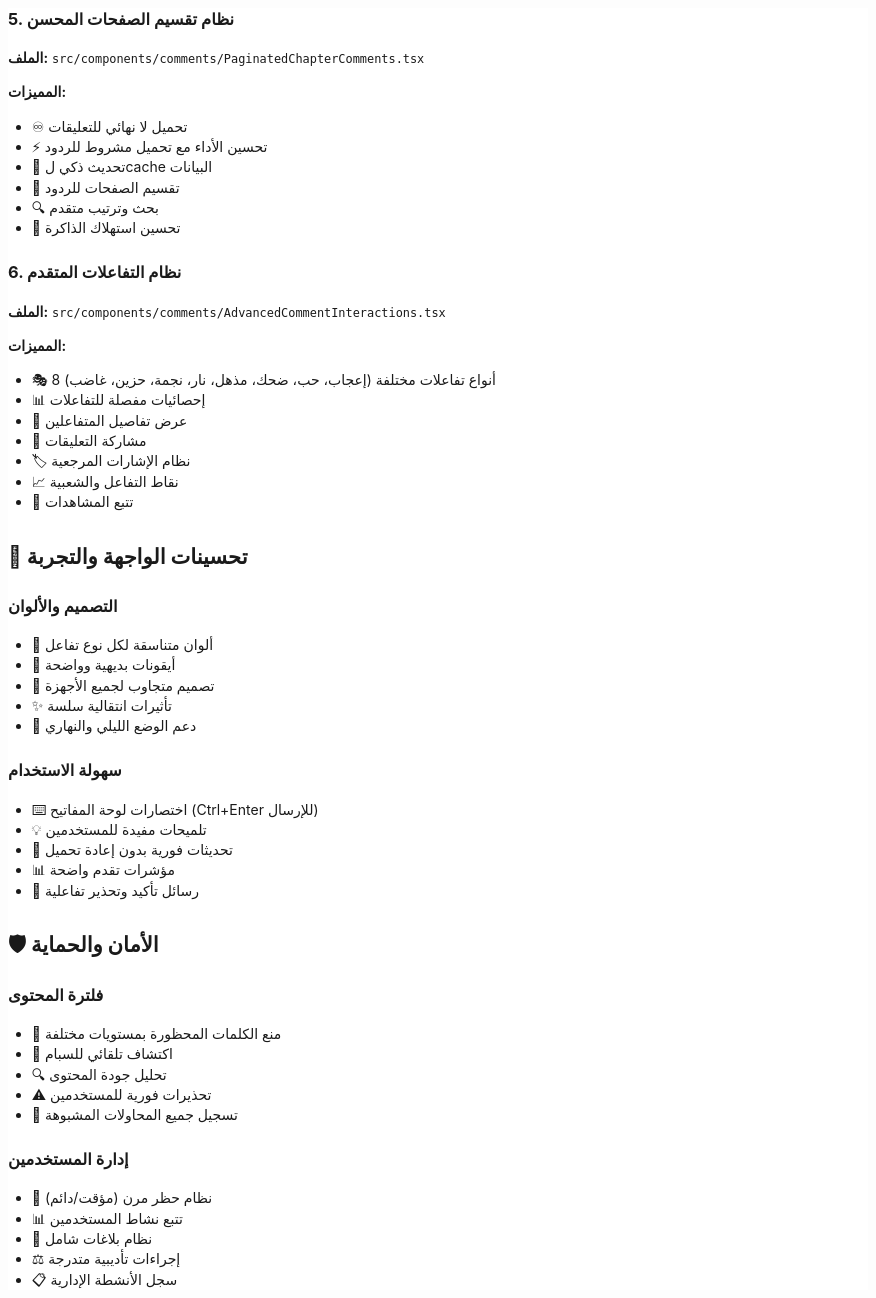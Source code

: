 ### 5. نظام تقسيم الصفحات المحسن
**الملف:** `src/components/comments/PaginatedChapterComments.tsx`

**المميزات:**
- ♾️ تحميل لا نهائي للتعليقات
- ⚡ تحسين الأداء مع تحميل مشروط للردود
- 🔄 تحديث ذكي لcache البيانات
- 📄 تقسيم الصفحات للردود
- 🔍 بحث وترتيب متقدم
- 💾 تحسين استهلاك الذاكرة

### 6. نظام التفاعلات المتقدم
**الملف:** `src/components/comments/AdvancedCommentInteractions.tsx`

**المميزات:**
- 🎭 8 أنواع تفاعلات مختلفة (إعجاب، حب، ضحك، مذهل، نار، نجمة، حزين، غاضب)
- 📊 إحصائيات مفصلة للتفاعلات
- 👥 عرض تفاصيل المتفاعلين
- 🔗 مشاركة التعليقات
- 🏷️ نظام الإشارات المرجعية
- 📈 نقاط التفاعل والشعبية
- 👀 تتبع المشاهدات

## 🎨 تحسينات الواجهة والتجربة

### التصميم والألوان
- 🌈 ألوان متناسقة لكل نوع تفاعل
- 🎯 أيقونات بديهية وواضحة
- 📱 تصميم متجاوب لجميع الأجهزة
- ✨ تأثيرات انتقالية سلسة
- 🔆 دعم الوضع الليلي والنهاري

### سهولة الاستخدام
- ⌨️ اختصارات لوحة المفاتيح (Ctrl+Enter للإرسال)
- 💡 تلميحات مفيدة للمستخدمين
- 🔄 تحديثات فورية بدون إعادة تحميل
- 📊 مؤشرات تقدم واضحة
- 🎪 رسائل تأكيد وتحذير تفاعلية

## 🛡️ الأمان والحماية

### فلترة المحتوى
- 🚫 منع الكلمات المحظورة بمستويات مختلفة
- 🤖 اكتشاف تلقائي للسبام
- 🔍 تحليل جودة المحتوى
- ⚠️ تحذيرات فورية للمستخدمين
- 📝 تسجيل جميع المحاولات المشبوهة

### إدارة المستخدمين
- 🔨 نظام حظر مرن (مؤقت/دائم)
- 📊 تتبع نشاط المستخدمين
- 🚩 نظام بلاغات شامل
- ⚖️ إجراءات تأديبية متدرجة
- 📋 سجل الأنشطة الإدارية

